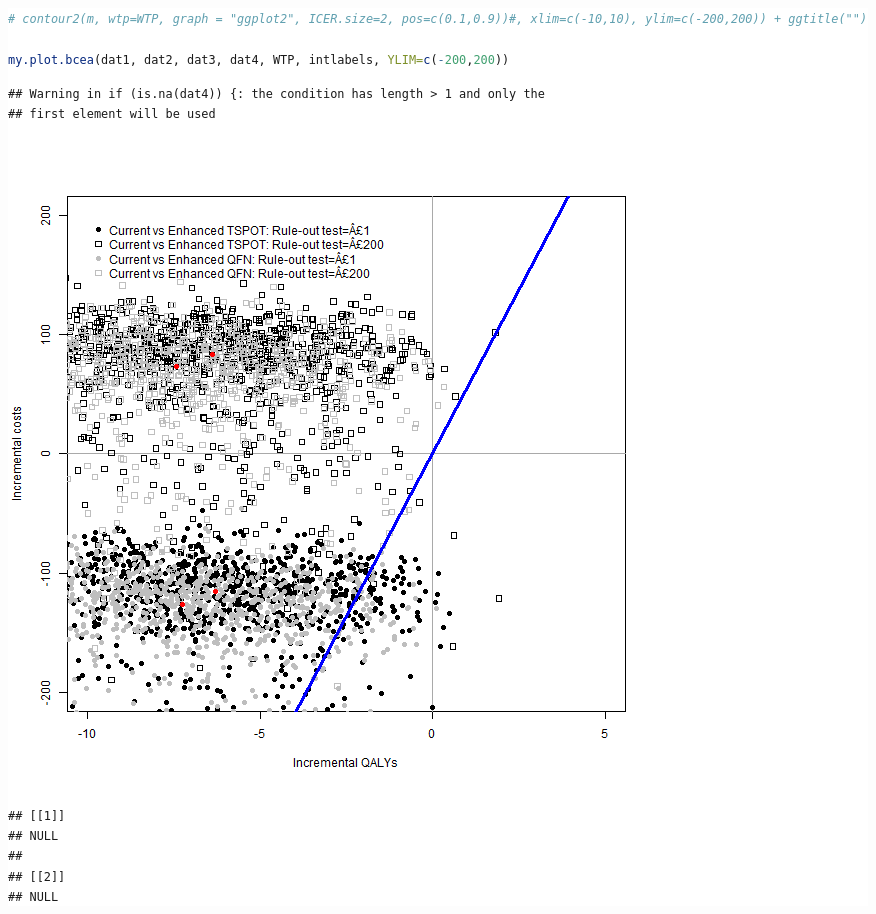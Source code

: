 ```r
# contour2(m, wtp=WTP, graph = "ggplot2", ICER.size=2, pos=c(0.1,0.9))#, xlim=c(-10,10), ylim=c(-200,200)) + ggtitle("")

my.plot.bcea(dat1, dat2, dat3, dat4, WTP, intlabels, YLIM=c(-200,200))
```

```
## Warning in if (is.na(dat4)) {: the condition has length > 1 and only the
## first element will be used
```

![plot of chunk testcost](indiv-dectree_QFN_TSPOT-HIV-WITHindeterminates-RUNS_files/testcost-1.png)

```
## [[1]]
## NULL
## 
## [[2]]
## NULL
```
